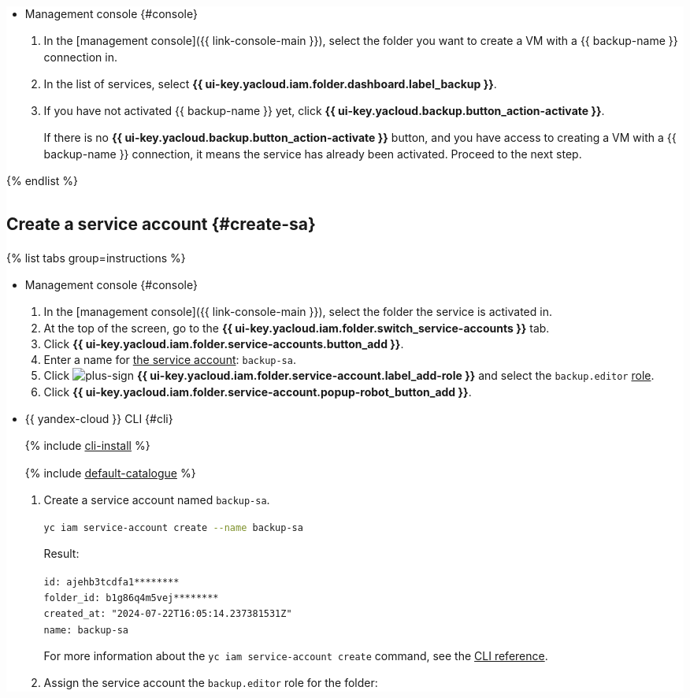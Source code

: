 - Management console {#console}

  1. In the [management console]({{ link-console-main }}), select the folder you want to create a VM with a {{ backup-name }} connection in.
  1. In the list of services, select **{{ ui-key.yacloud.iam.folder.dashboard.label_backup }}**.
  1. If you have not activated {{ backup-name }} yet, click **{{ ui-key.yacloud.backup.button_action-activate }}**.

      If there is no **{{ ui-key.yacloud.backup.button_action-activate }}** button, and you have access to creating a VM with a {{ backup-name }} connection, it means the service has already been activated. Proceed to the next step.

{% endlist %}

## Create a service account {#create-sa}

{% list tabs group=instructions %}

- Management console {#console}

  1. In the [management console]({{ link-console-main }}), select the folder the service is activated in.
  1. At the top of the screen, go to the **{{ ui-key.yacloud.iam.folder.switch_service-accounts }}** tab.
  1. Click **{{ ui-key.yacloud.iam.folder.service-accounts.button_add }}**.
  1. Enter a name for [the service account](../../iam/concepts/users/service-accounts.md): `backup-sa`.
  1. Click ![plus-sign](../../_assets/console-icons/plus.svg) **{{ ui-key.yacloud.iam.folder.service-account.label_add-role }}** and select the `backup.editor` [role](../../backup/security/index.md#backup-editor).
  1. Click **{{ ui-key.yacloud.iam.folder.service-account.popup-robot_button_add }}**.

- {{ yandex-cloud }} CLI {#cli}

  {% include [cli-install](../../_includes/cli-install.md) %}

  {% include [default-catalogue](../../_includes/default-catalogue.md) %}

  1. Create a service account named `backup-sa`.

     ```bash
     yc iam service-account create --name backup-sa
     ```

     Result:

     ```text
     id: ajehb3tcdfa1********
     folder_id: b1g86q4m5vej********
     created_at: "2024-07-22T16:05:14.237381531Z"
     name: backup-sa
     ```

     For more information about the `yc iam service-account create` command, see the [CLI reference](../../cli/cli-ref/managed-services/iam/service-account/create.md).
  
  1. Assign the service account the `backup.editor` role for the folder:
